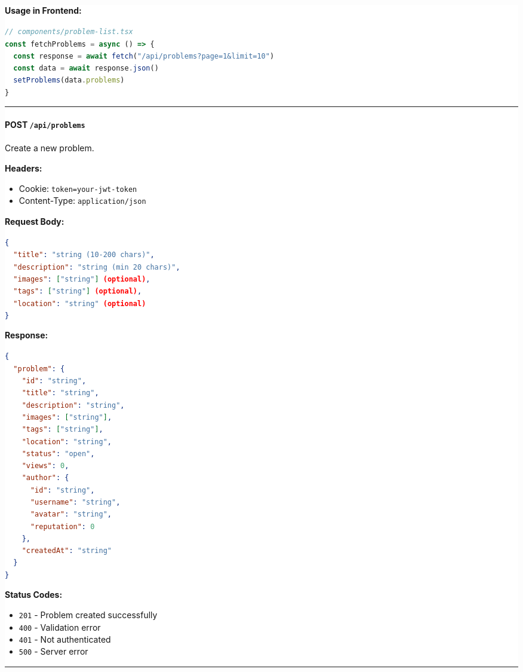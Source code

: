 **Usage in Frontend:**
```typescript
// components/problem-list.tsx
const fetchProblems = async () => {
  const response = await fetch("/api/problems?page=1&limit=10")
  const data = await response.json()
  setProblems(data.problems)
}
```

---

#### POST `/api/problems`
Create a new problem.

**Headers:**
- Cookie: `token=your-jwt-token`
- Content-Type: `application/json`

**Request Body:**
```json
{
  "title": "string (10-200 chars)",
  "description": "string (min 20 chars)",
  "images": ["string"] (optional),
  "tags": ["string"] (optional),
  "location": "string" (optional)
}
```

**Response:**
```json
{
  "problem": {
    "id": "string",
    "title": "string",
    "description": "string",
    "images": ["string"],
    "tags": ["string"],
    "location": "string",
    "status": "open",
    "views": 0,
    "author": {
      "id": "string",
      "username": "string",
      "avatar": "string",
      "reputation": 0
    },
    "createdAt": "string"
  }
}
```

**Status Codes:**
- `201` - Problem created successfully
- `400` - Validation error
- `401` - Not authenticated
- `500` - Server error

---